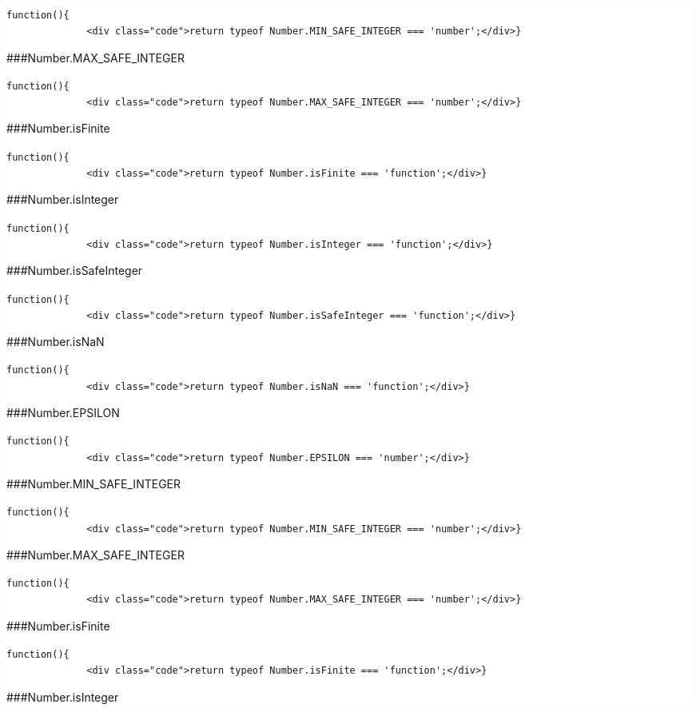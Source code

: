 ```
function(){
              <div class="code">return typeof Number.MIN_SAFE_INTEGER === 'number';</div>}
```
###Number.MAX_SAFE_INTEGER
          
```
function(){
              <div class="code">return typeof Number.MAX_SAFE_INTEGER === 'number';</div>}
```
###Number.isFinite
          
```
function(){
              <div class="code">return typeof Number.isFinite === 'function';</div>}
```
###Number.isInteger
          
```
function(){
              <div class="code">return typeof Number.isInteger === 'function';</div>}
```
###Number.isSafeInteger
          
```
function(){
              <div class="code">return typeof Number.isSafeInteger === 'function';</div>}
```
###Number.isNaN
          
```
function(){
              <div class="code">return typeof Number.isNaN === 'function';</div>}
```
###Number.EPSILON
          
```
function(){
              <div class="code">return typeof Number.EPSILON === 'number';</div>}
```
###Number.MIN_SAFE_INTEGER
          
```
function(){
              <div class="code">return typeof Number.MIN_SAFE_INTEGER === 'number';</div>}
```
###Number.MAX_SAFE_INTEGER
          
```
function(){
              <div class="code">return typeof Number.MAX_SAFE_INTEGER === 'number';</div>}
```
###Number.isFinite
          
```
function(){
              <div class="code">return typeof Number.isFinite === 'function';</div>}
```
###Number.isInteger
          
